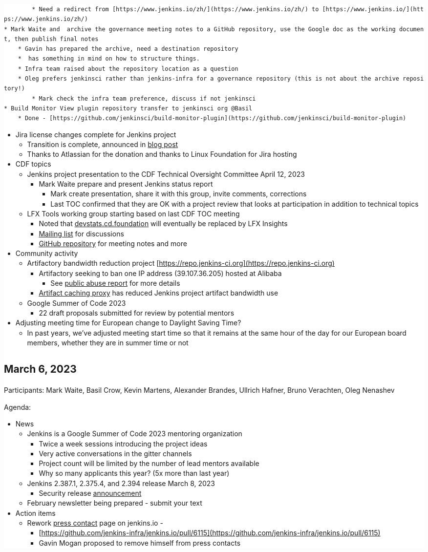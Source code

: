             * Need a redirect from [https://www.jenkins.io/zh/](https://www.jenkins.io/zh/) to [https://www.jenkins.io/](https://www.jenkins.io/zh/)
    * Mark Waite and  archive the governance meeting notes to a GitHub repository, use the Google doc as the working document, then publish final notes
        * Gavin has prepared the archive, need a destination repository
        *  has something in mind on how to structure things.
        * Infra team raised about the repository location as a question
        * Oleg prefers jenkinsci rather than jenkins-infra for a governance repository (this is not about the archive repository!)
            * Mark check the infra team preference, discuss if not jenkinsci
    * Build Monitor View plugin repository transfer to jenkinsci org @Basil
        * Done - [https://github.com/jenkinsci/build-monitor-plugin](https://github.com/jenkinsci/build-monitor-plugin)
* Jira license changes complete for Jenkins project
    * Transition is complete, announced in [blog post](https://www.jenkins.io/blog/2023/03/09/jira-donation/)
    * Thanks to Atlassian for the donation and thanks to Linux Foundation for Jira hosting
* CDF topics
    * Jenkins project presentation to the CDF Technical Oversight Committee April 12, 2023
        * Mark Waite prepare and present Jenkins status report
            * Mark create presentation, share it with this group, invite comments, corrections
            * Last TOC confirmed that they are OK with a project review that looks at participation in addition to technical topics
    * LFX Tools working group starting based on last CDF TOC meeting
        * Noted that [devstats.cd.foundation](https://jenkins.devstats.cd.foundation/d/7/companies-contributing-in-repository-groups?orgId=1) will eventually be replaced by LFX Insights
        * [Mailing list](https://lists.cd.foundation/g/wg-lfx-requirements) for discussions
        * [GitHub repository](https://github.com/cdfoundation/wg-lfx-requirements) for meeting notes and more
* Community activity
    * Artifactory bandwidth reduction project [https://repo.jenkins-ci.org](https://repo.jenkins-ci.org)
        * Artifactory seeking to ban one IP address (39.107.36.205) hosted at Alibaba
            * See [public abuse report](https://www.abuseipdb.com/check/39.107.36.205) for more details
        * [Artifact caching proxy](https://github.com/jenkins-infra/helpdesk/issues?q=is%3Aissue+is%3Aopen+artifact+label%3Aartifact-caching-proxy) has reduced Jenkins project artifact bandwidth use
    * Google Summer of Code 2023
        * 22 draft proposals submitted for review by potential mentors
* Adjusting meeting time for European change to Daylight Saving Time?
    * In past years, we’ve adjusted meeting start time so that it remains at the same hour of the day for our European board members, whether they are in summer time or not

## March 6, 2023

Participants: Mark Waite, Basil Crow, Kevin Martens, Alexander Brandes, Ullrich Hafner, Bruno Verachten, Oleg Nenashev

Agenda:

* News
    * Jenkins is a Google Summer of Code 2023 mentoring organization
        * Twice a week sessions introducing the project ideas
        * Very active conversations in the gitter channels
        * Project count will be limited by the number of lead mentors available
        * Why so many applicants this year? (5x more than last year)
    * Jenkins 2.387.1, 2.375.4, and 2.394 release March 8, 2023
        * Security release [announcement](https://groups.google.com/g/jenkinsci-advisories/c/RmkqB1wAY14)
    * February newsletter being prepared - submit your text
* Action items
    * Rework [press contact](https://groups.google.com/g/jenkinsci-dev/c/ULvis9mKrN0) page on jenkins.io -
        * [https://github.com/jenkins-infra/jenkins.io/pull/6115](https://github.com/jenkins-infra/jenkins.io/pull/6115)
        * Gavin Mogan proposed to remove himself from press contacts